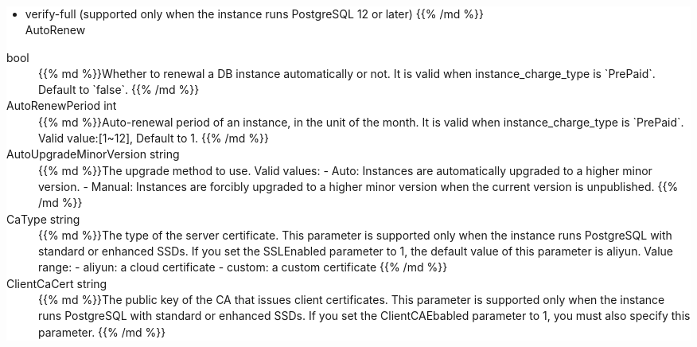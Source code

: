 - verify-full (supported only when the instance runs PostgreSQL 12 or later)
{{% /md %}}</dd><dt class="property-optional"
            title="Optional">
        <span id="autorenew_go">
<a href="#autorenew_go" style="color: inherit; text-decoration: inherit;">Auto<wbr>Renew</a>
</span>
        <span class="property-indicator"></span>
        <span class="property-type">bool</span>
    </dt>
    <dd>{{% md %}}Whether to renewal a DB instance automatically or not. It is valid when instance_charge_type is `PrePaid`. Default to `false`.
{{% /md %}}</dd><dt class="property-optional"
            title="Optional">
        <span id="autorenewperiod_go">
<a href="#autorenewperiod_go" style="color: inherit; text-decoration: inherit;">Auto<wbr>Renew<wbr>Period</a>
</span>
        <span class="property-indicator"></span>
        <span class="property-type">int</span>
    </dt>
    <dd>{{% md %}}Auto-renewal period of an instance, in the unit of the month. It is valid when instance_charge_type is `PrePaid`. Valid value:[1~12], Default to 1.
{{% /md %}}</dd><dt class="property-optional"
            title="Optional">
        <span id="autoupgrademinorversion_go">
<a href="#autoupgrademinorversion_go" style="color: inherit; text-decoration: inherit;">Auto<wbr>Upgrade<wbr>Minor<wbr>Version</a>
</span>
        <span class="property-indicator"></span>
        <span class="property-type">string</span>
    </dt>
    <dd>{{% md %}}The upgrade method to use. Valid values:
- Auto: Instances are automatically upgraded to a higher minor version.
- Manual: Instances are forcibly upgraded to a higher minor version when the current version is unpublished.
{{% /md %}}</dd><dt class="property-optional"
            title="Optional">
        <span id="catype_go">
<a href="#catype_go" style="color: inherit; text-decoration: inherit;">Ca<wbr>Type</a>
</span>
        <span class="property-indicator"></span>
        <span class="property-type">string</span>
    </dt>
    <dd>{{% md %}}The type of the server certificate. This parameter is supported only when the instance runs PostgreSQL with standard or enhanced SSDs. If you set the SSLEnabled parameter to 1, the default value of this parameter is aliyun. Value range:
- aliyun: a cloud certificate
- custom: a custom certificate
{{% /md %}}</dd><dt class="property-optional"
            title="Optional">
        <span id="clientcacert_go">
<a href="#clientcacert_go" style="color: inherit; text-decoration: inherit;">Client<wbr>Ca<wbr>Cert</a>
</span>
        <span class="property-indicator"></span>
        <span class="property-type">string</span>
    </dt>
    <dd>{{% md %}}The public key of the CA that issues client certificates. This parameter is supported only when the instance runs PostgreSQL with standard or enhanced SSDs. If you set the ClientCAEbabled parameter to 1, you must also specify this parameter.
{{% /md %}}</dd><dt class="property-optional"
            title="Optional">
        <span id="clientcaenabled_go">
